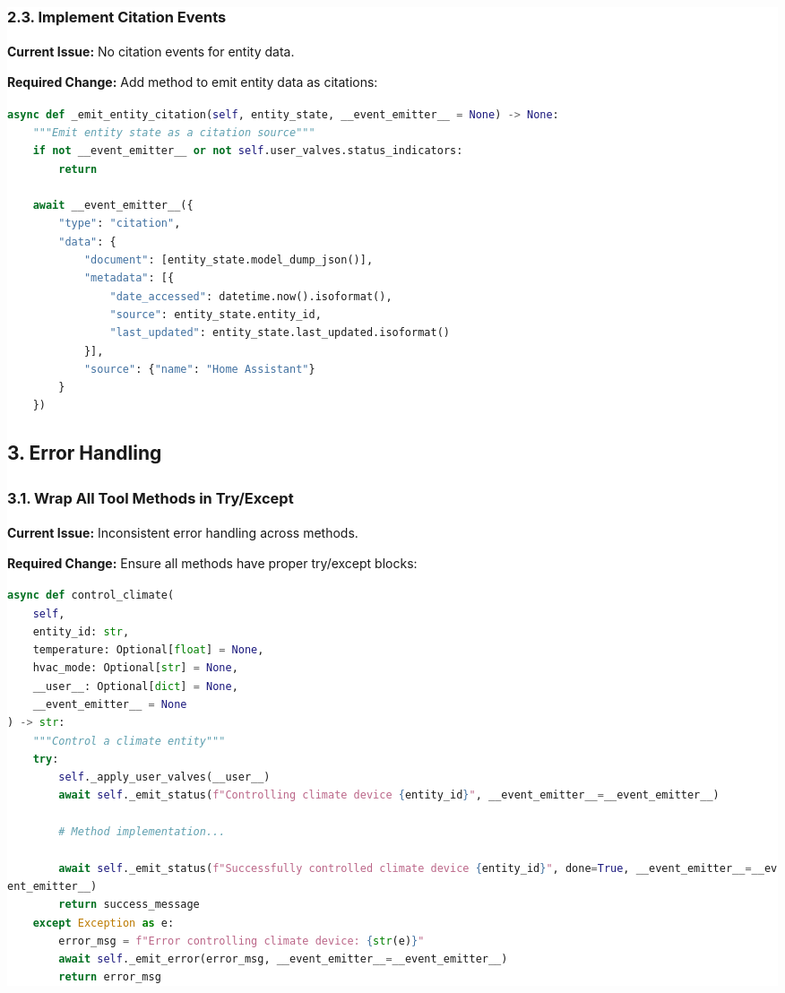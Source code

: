 ### 2.3. Implement Citation Events

**Current Issue:** No citation events for entity data.

**Required Change:** Add method to emit entity data as citations:

```python
async def _emit_entity_citation(self, entity_state, __event_emitter__ = None) -> None:
    """Emit entity state as a citation source"""
    if not __event_emitter__ or not self.user_valves.status_indicators:
        return

    await __event_emitter__({
        "type": "citation",
        "data": {
            "document": [entity_state.model_dump_json()],
            "metadata": [{
                "date_accessed": datetime.now().isoformat(),
                "source": entity_state.entity_id,
                "last_updated": entity_state.last_updated.isoformat()
            }],
            "source": {"name": "Home Assistant"}
        }
    })
```

## 3. Error Handling

### 3.1. Wrap All Tool Methods in Try/Except

**Current Issue:** Inconsistent error handling across methods.

**Required Change:** Ensure all methods have proper try/except blocks:

```python
async def control_climate(
    self,
    entity_id: str,
    temperature: Optional[float] = None,
    hvac_mode: Optional[str] = None,
    __user__: Optional[dict] = None,
    __event_emitter__ = None
) -> str:
    """Control a climate entity"""
    try:
        self._apply_user_valves(__user__)
        await self._emit_status(f"Controlling climate device {entity_id}", __event_emitter__=__event_emitter__)

        # Method implementation...

        await self._emit_status(f"Successfully controlled climate device {entity_id}", done=True, __event_emitter__=__event_emitter__)
        return success_message
    except Exception as e:
        error_msg = f"Error controlling climate device: {str(e)}"
        await self._emit_error(error_msg, __event_emitter__=__event_emitter__)
        return error_msg
```
